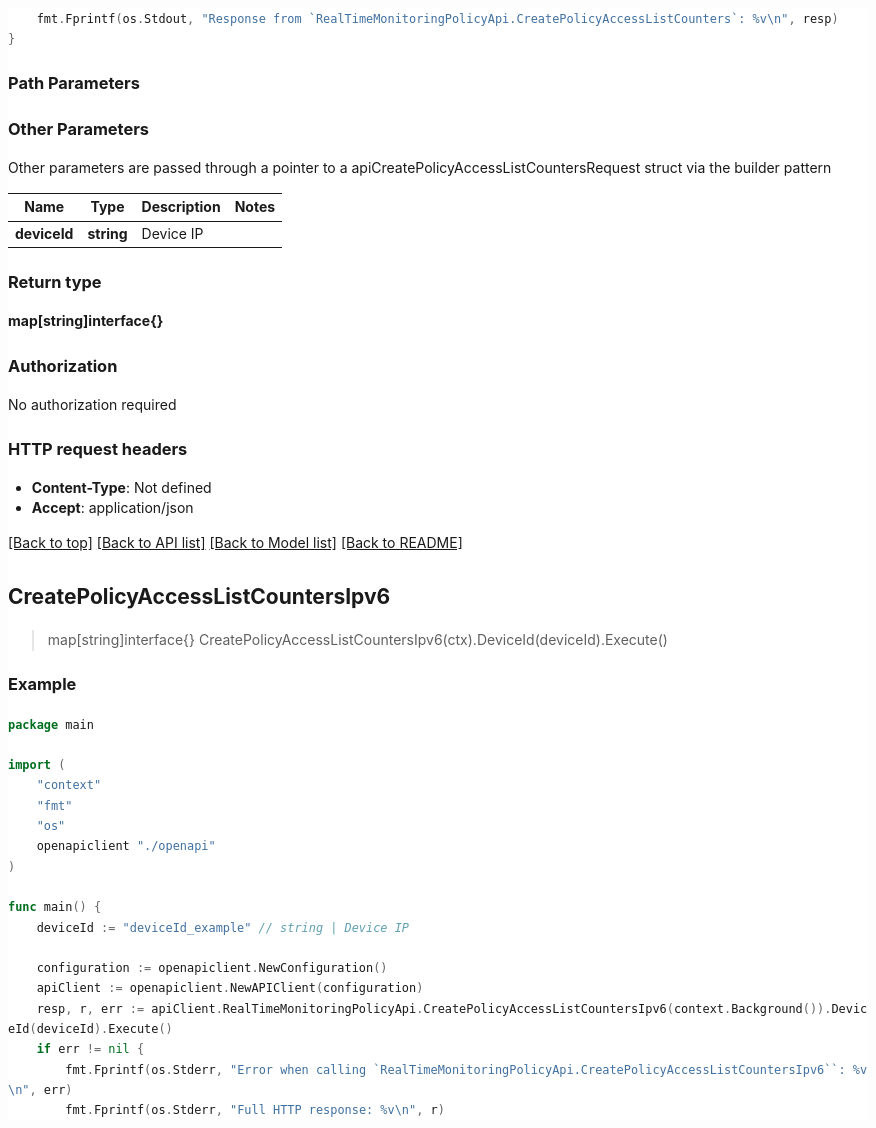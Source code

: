 ```go
    fmt.Fprintf(os.Stdout, "Response from `RealTimeMonitoringPolicyApi.CreatePolicyAccessListCounters`: %v\n", resp)
}
```

### Path Parameters



### Other Parameters

Other parameters are passed through a pointer to a apiCreatePolicyAccessListCountersRequest struct via the builder pattern


Name | Type | Description  | Notes
------------- | ------------- | ------------- | -------------
 **deviceId** | **string** | Device IP | 

### Return type

**map[string]interface{}**

### Authorization

No authorization required

### HTTP request headers

- **Content-Type**: Not defined
- **Accept**: application/json

[[Back to top]](#) [[Back to API list]](../README.md#documentation-for-api-endpoints)
[[Back to Model list]](../README.md#documentation-for-models)
[[Back to README]](../README.md)


## CreatePolicyAccessListCountersIpv6

> map[string]interface{} CreatePolicyAccessListCountersIpv6(ctx).DeviceId(deviceId).Execute()





### Example

```go
package main

import (
    "context"
    "fmt"
    "os"
    openapiclient "./openapi"
)

func main() {
    deviceId := "deviceId_example" // string | Device IP

    configuration := openapiclient.NewConfiguration()
    apiClient := openapiclient.NewAPIClient(configuration)
    resp, r, err := apiClient.RealTimeMonitoringPolicyApi.CreatePolicyAccessListCountersIpv6(context.Background()).DeviceId(deviceId).Execute()
    if err != nil {
        fmt.Fprintf(os.Stderr, "Error when calling `RealTimeMonitoringPolicyApi.CreatePolicyAccessListCountersIpv6``: %v\n", err)
        fmt.Fprintf(os.Stderr, "Full HTTP response: %v\n", r)
```
